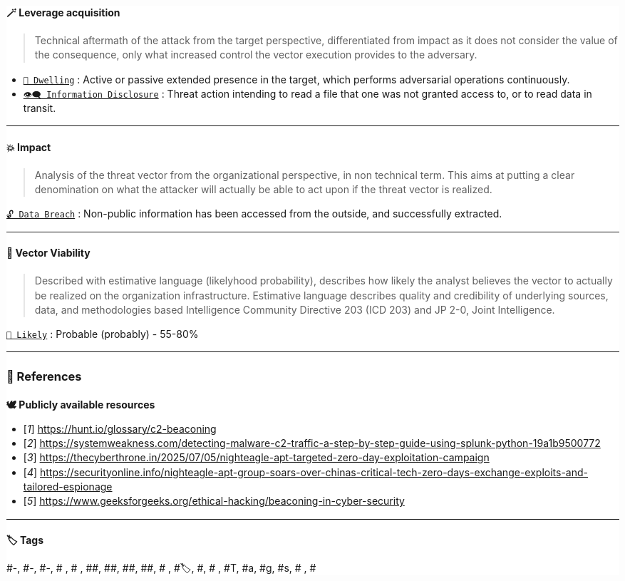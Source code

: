 
#### **🪄 Leverage acquisition**

 > Technical aftermath of the attack from the target perspective, differentiated from impact as it does not consider the value of the consequence, only what increased control the vector execution provides to the adversary.

  - [`🦠 Dwelling`](https://owasp.org/www-community/Threat_Modeling_Process#stride) : Active or passive extended presence in the target, which performs adversarial operations continuously.
 - [`👁️‍🗨️ Information Disclosure`](https://owasp.org/www-community/Threat_Modeling_Process#stride) : Threat action intending to read a file that one was not granted access to, or to read data in transit.

---

#### **💥 Impact**

 > Analysis of the threat vector from the organizational perspective, in non technical term. This aims at putting a clear denomination on what the attacker will actually be able to act upon if the threat vector is realized.

 [`🔓 Data Breach`](http://veriscommunity.net/enums.html#section-impact) : Non-public information has been accessed from the outside, and successfully extracted.

---

#### **🎲 Vector Viability**

 > Described with estimative language (likelyhood probability), describes how likely the analyst believes the vector to actually be realized on the organization infrastructure. Estimative language describes quality and credibility of underlying sources, data, and methodologies based Intelligence Community Directive 203 (ICD 203) and JP 2-0, Joint Intelligence.

 [`🧐 Likely`](https://www.dni.gov/files/documents/ICD/ICD%20203%20Analytic%20Standards.pdf) : Probable (probably) - 55-80%

---



### 🔗 References



**🕊️ Publicly available resources**

- [_1_] https://hunt.io/glossary/c2-beaconing
- [_2_] https://systemweakness.com/detecting-malware-c2-traffic-a-step-by-step-guide-using-splunk-python-19a1b9500772
- [_3_] https://thecyberthrone.in/2025/07/05/nighteagle-apt-targeted-zero-day-exploitation-campaign
- [_4_] https://securityonline.info/nighteagle-apt-group-soars-over-chinas-critical-tech-zero-days-exchange-exploits-and-tailored-espionage
- [_5_] https://www.geeksforgeeks.org/ethical-hacking/beaconing-in-cyber-security

[1]: https://hunt.io/glossary/c2-beaconing
[2]: https://systemweakness.com/detecting-malware-c2-traffic-a-step-by-step-guide-using-splunk-python-19a1b9500772
[3]: https://thecyberthrone.in/2025/07/05/nighteagle-apt-targeted-zero-day-exploitation-campaign
[4]: https://securityonline.info/nighteagle-apt-group-soars-over-chinas-critical-tech-zero-days-exchange-exploits-and-tailored-espionage
[5]: https://www.geeksforgeeks.org/ethical-hacking/beaconing-in-cyber-security

---

#### 🏷️ Tags

#-, #-, #-, #
, #
, ##, ##, ##, ##, # , #🏷, #️, # , #T, #a, #g, #s, #
, #


